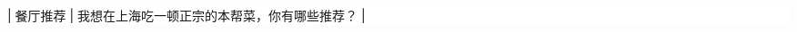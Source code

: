 | 餐厅推荐                  | 我想在上海吃一顿正宗的本帮菜，你有哪些推荐？                                                                                                                                                                                                                                                                                                                                                                                                                                                                                                                                                                                                                                                                                                                                                                                                                                                                                                                                                                                                                                                                                                                                                                                                                                                                                                                                                                                                                                                                                                                                                                                                                                                                                                                                                                                                                                                                                                                                                                                                                                                                                                                                                                                                                                                                                                                                                                                                                                                                                                                                                                                                                                                                                                                                                                                                                                                                                                                                                                                                                                                                                                                                                                                                                                                                                                                                                                                                                                                                                                                                                                  |